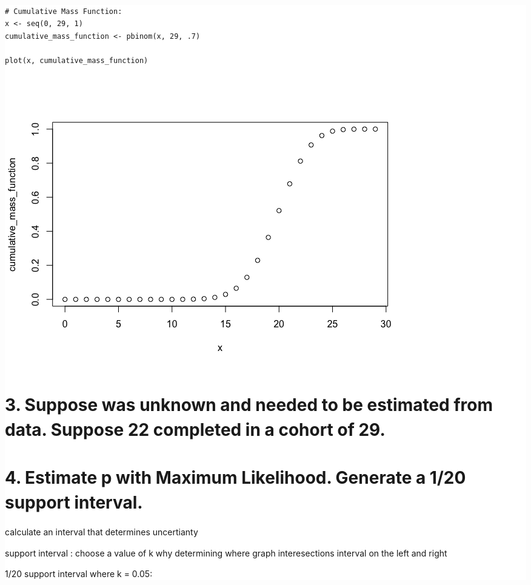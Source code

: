    # Cumulative Mass Function: 
    x <- seq(0, 29, 1)
    cumulative_mass_function <- pbinom(x, 29, .7)

    plot(x, cumulative_mass_function)

![](HW15_files/figure-markdown_strict/unnamed-chunk-2-2.png)

# 3. Suppose was unknown and needed to be estimated from data. Suppose 22 completed in a cohort of 29.

# 4. Estimate p with Maximum Likelihood. Generate a 1/20 support interval.

calculate an interval that determines uncertianty

support interval : choose a value of k why determining where graph
interesections interval on the left and right

1/20 support interval where k = 0.05:

<figure>